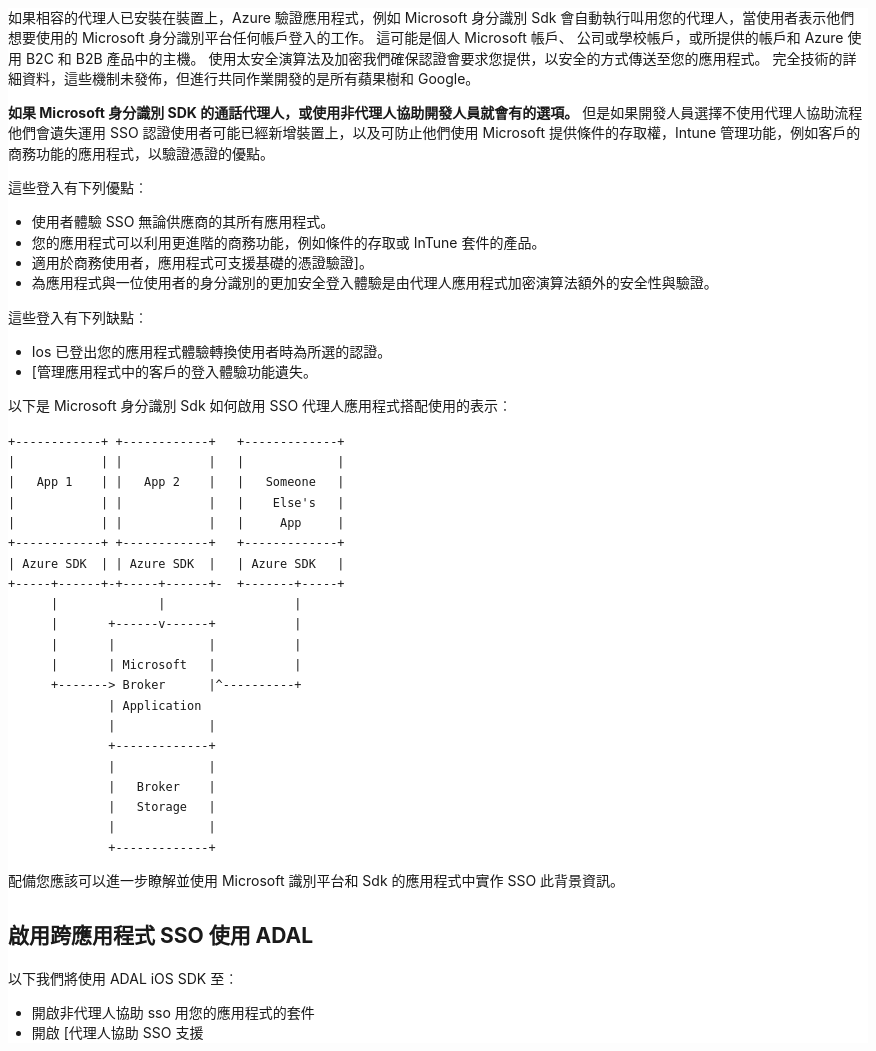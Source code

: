 如果相容的代理人已安裝在裝置上，Azure 驗證應用程式，例如 Microsoft 身分識別 Sdk 會自動執行叫用您的代理人，當使用者表示他們想要使用的 Microsoft 身分識別平台任何帳戶登入的工作。 這可能是個人 Microsoft 帳戶、 公司或學校帳戶，或所提供的帳戶和 Azure 使用 B2C 和 B2B 產品中的主機。 使用太安全演算法及加密我們確保認證會要求您提供，以安全的方式傳送至您的應用程式。 完全技術的詳細資料，這些機制未發佈，但進行共同作業開發的是所有蘋果樹和 Google。

**如果 Microsoft 身分識別 SDK 的通話代理人，或使用非代理人協助開發人員就會有的選項。** 但是如果開發人員選擇不使用代理人協助流程他們會遺失運用 SSO 認證使用者可能已經新增裝置上，以及可防止他們使用 Microsoft 提供條件的存取權，Intune 管理功能，例如客戶的商務功能的應用程式，以驗證憑證的優點。

這些登入有下列優點︰

-  使用者體驗 SSO 無論供應商的其所有應用程式。
-  您的應用程式可以利用更進階的商務功能，例如條件的存取或 InTune 套件的產品。
-  適用於商務使用者，應用程式可支援基礎的憑證驗證]。
- 為應用程式與一位使用者的身分識別的更加安全登入體驗是由代理人應用程式加密演算法額外的安全性與驗證。

這些登入有下列缺點︰

- Ios 已登出您的應用程式體驗轉換使用者時為所選的認證。
- [管理應用程式中的客戶的登入體驗功能遺失。



以下是 Microsoft 身分識別 Sdk 如何啟用 SSO 代理人應用程式搭配使用的表示︰

```
+------------+ +------------+   +-------------+
|            | |            |   |             |
|   App 1    | |   App 2    |   |   Someone   |
|            | |            |   |    Else's   |
|            | |            |   |     App     |
+------------+ +------------+   +-------------+
| Azure SDK  | | Azure SDK  |   | Azure SDK   |
+-----+------+-+-----+------+-  +-------+-----+
      |              |                  |
      |       +------v------+           |
      |       |             |           |
      |       | Microsoft   |           |
      +-------> Broker      |^----------+
              | Application
              |             |
              +-------------+
              |             |
              |   Broker    |
              |   Storage   |
              |             |
              +-------------+
```

配備您應該可以進一步瞭解並使用 Microsoft 識別平台和 Sdk 的應用程式中實作 SSO 此背景資訊。


## <a name="enabling-cross-app-sso-using-adal"></a>啟用跨應用程式 SSO 使用 ADAL

以下我們將使用 ADAL iOS SDK 至︰

- 開啟非代理人協助 sso 用您的應用程式的套件
- 開啟 [代理人協助 SSO 支援
